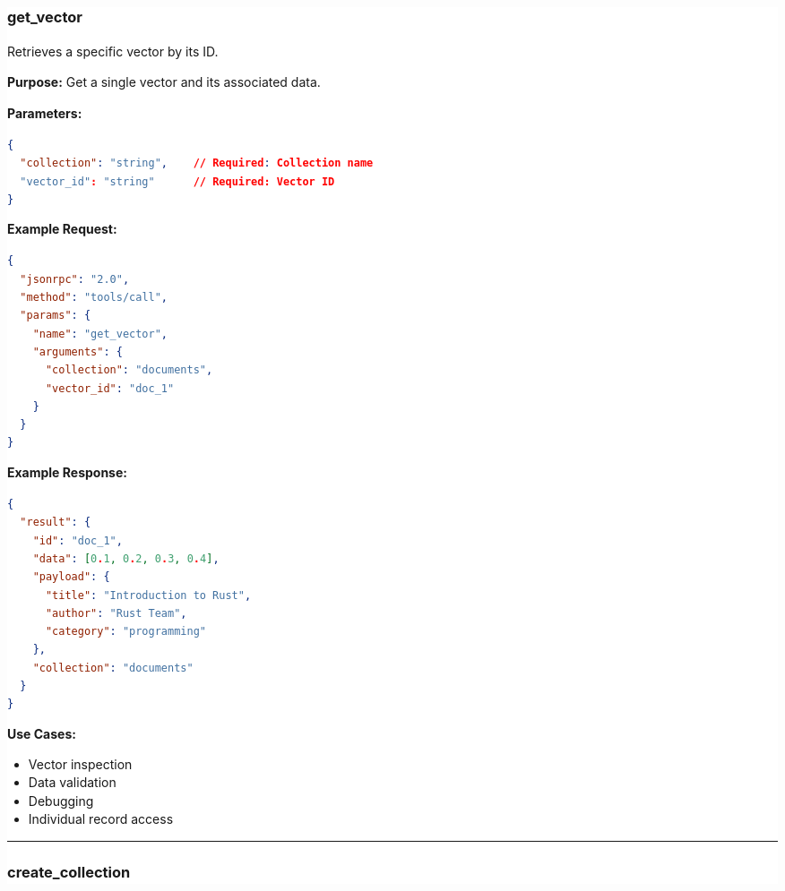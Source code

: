 
### get_vector

Retrieves a specific vector by its ID.

**Purpose:** Get a single vector and its associated data.

**Parameters:**
```json
{
  "collection": "string",    // Required: Collection name
  "vector_id": "string"      // Required: Vector ID
}
```

**Example Request:**
```json
{
  "jsonrpc": "2.0",
  "method": "tools/call",
  "params": {
    "name": "get_vector",
    "arguments": {
      "collection": "documents",
      "vector_id": "doc_1"
    }
  }
}
```

**Example Response:**
```json
{
  "result": {
    "id": "doc_1",
    "data": [0.1, 0.2, 0.3, 0.4],
    "payload": {
      "title": "Introduction to Rust",
      "author": "Rust Team",
      "category": "programming"
    },
    "collection": "documents"
  }
}
```

**Use Cases:**
- Vector inspection
- Data validation
- Debugging
- Individual record access

---

### create_collection
